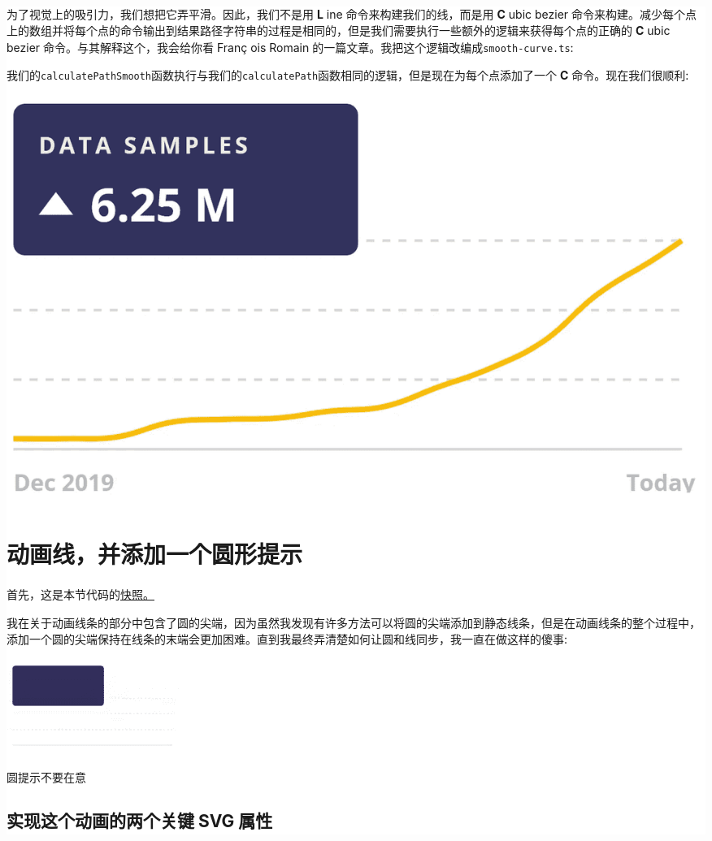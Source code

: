 为了视觉上的吸引力，我们想把它弄平滑。因此，我们不是用 **L** ine 命令来构建我们的线，而是用 **C** ubic bezier 命令来构建。减少每个点上的数组并将每个点的命令输出到结果路径字符串的过程是相同的，但是我们需要执行一些额外的逻辑来获得每个点的正确的 **C** ubic bezier 命令。与其解释这个，我会给你看 Franç ois Romain 的一篇文章。我把这个逻辑改编成`smooth-curve.ts`:

我们的`calculatePathSmooth`函数执行与我们的`calculatePath`函数相同的逻辑，但是现在为每个点添加了一个 **C** 命令。现在我们很顺利:

![](img/92ffcead9eca2b5236381807bfb5f9e0.png)

# 动画线，并添加一个圆形提示

首先，这是本节代码的[快照。](https://github.com/javery014/demo-animated-line-charts/tree/5.0.0)

我在关于动画线条的部分中包含了圆的尖端，因为虽然我发现有许多方法可以将圆的尖端添加到静态线条，但是在动画线条的整个过程中，添加一个圆的尖端保持在线条的末端会更加困难。直到我最终弄清楚如何让圆和线同步，我一直在做这样的傻事:

![](img/86a7e060bd9bd1c6fd419bbc38b46f7b.png)

圆提示不要在意

## 实现这个动画的两个关键 SVG 属性
